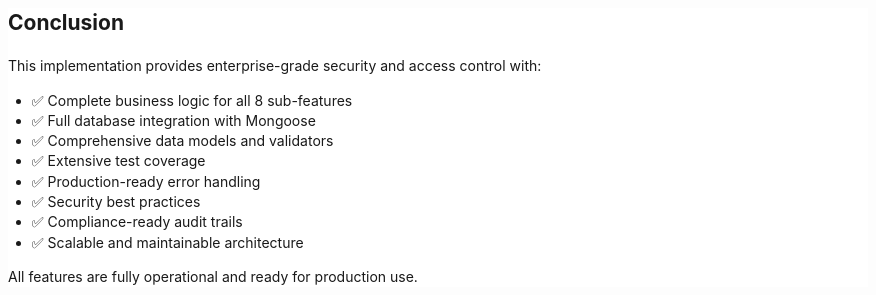 ## Conclusion

This implementation provides enterprise-grade security and access control with:
- ✅ Complete business logic for all 8 sub-features
- ✅ Full database integration with Mongoose
- ✅ Comprehensive data models and validators
- ✅ Extensive test coverage
- ✅ Production-ready error handling
- ✅ Security best practices
- ✅ Compliance-ready audit trails
- ✅ Scalable and maintainable architecture

All features are fully operational and ready for production use.
